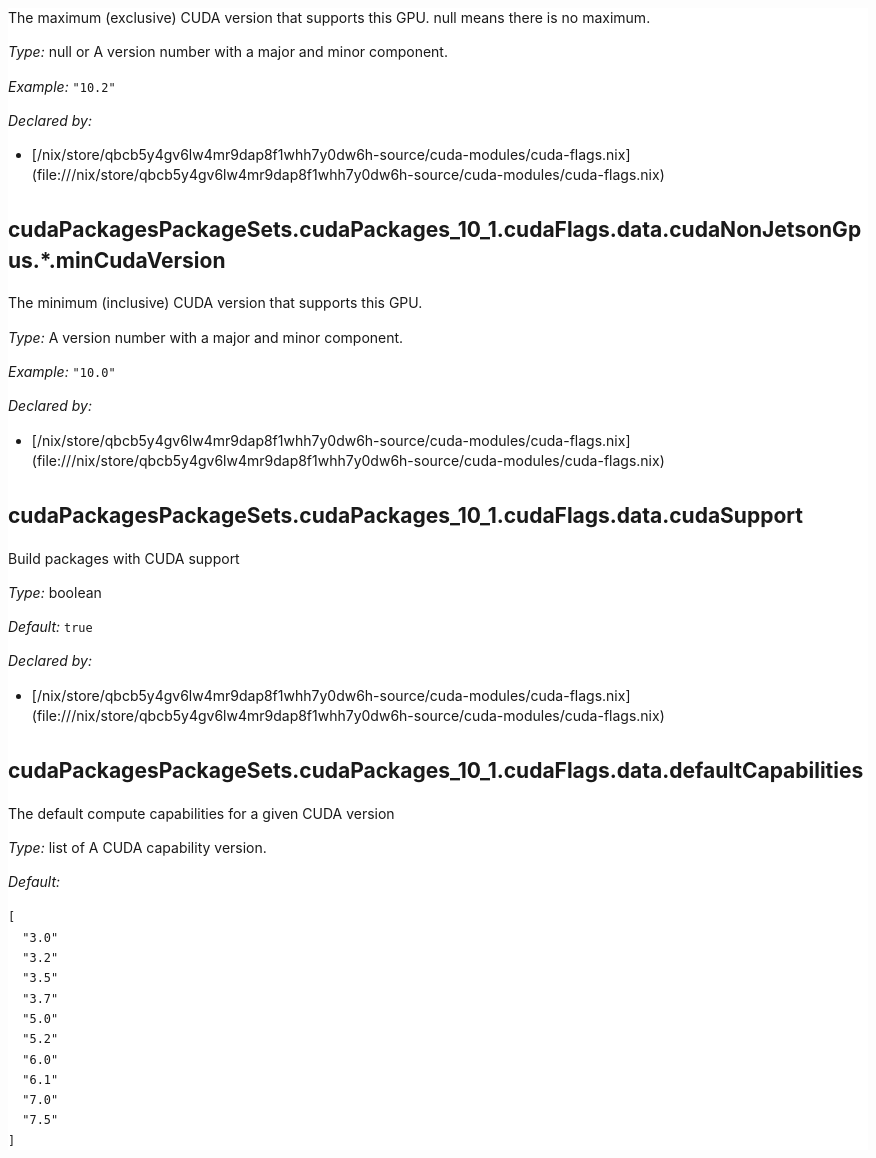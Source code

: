 The maximum (exclusive) CUDA version that supports this GPU. null means there is no maximum.

*Type:*
null or A version number with a major and minor component.

*Example:*
`"10.2"`

*Declared by:*

- \[/nix/store/qbcb5y4gv6lw4mr9dap8f1whh7y0dw6h-source/cuda-modules/cuda-flags.nix\](file:///nix/store/qbcb5y4gv6lw4mr9dap8f1whh7y0dw6h-source/cuda-modules/cuda-flags.nix)

## cudaPackagesPackageSets.cudaPackages_10_1.cudaFlags.data.cudaNonJetsonGpus.\*.minCudaVersion

The minimum (inclusive) CUDA version that supports this GPU.

*Type:*
A version number with a major and minor component.

*Example:*
`"10.0"`

*Declared by:*

- \[/nix/store/qbcb5y4gv6lw4mr9dap8f1whh7y0dw6h-source/cuda-modules/cuda-flags.nix\](file:///nix/store/qbcb5y4gv6lw4mr9dap8f1whh7y0dw6h-source/cuda-modules/cuda-flags.nix)

## cudaPackagesPackageSets.cudaPackages_10_1.cudaFlags.data.cudaSupport

Build packages with CUDA support

*Type:*
boolean

*Default:*
`true`

*Declared by:*

- \[/nix/store/qbcb5y4gv6lw4mr9dap8f1whh7y0dw6h-source/cuda-modules/cuda-flags.nix\](file:///nix/store/qbcb5y4gv6lw4mr9dap8f1whh7y0dw6h-source/cuda-modules/cuda-flags.nix)

## cudaPackagesPackageSets.cudaPackages_10_1.cudaFlags.data.defaultCapabilities

The default compute capabilities for a given CUDA version

*Type:*
list of A CUDA capability version.

*Default:*

```
[
  "3.0"
  "3.2"
  "3.5"
  "3.7"
  "5.0"
  "5.2"
  "6.0"
  "6.1"
  "7.0"
  "7.5"
]
```
